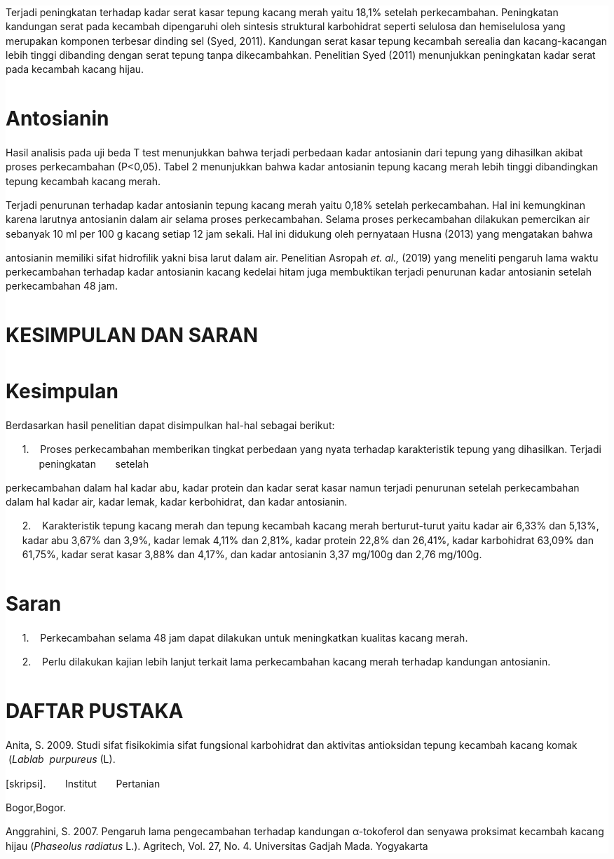 <p><span class="font3">Terjadi peningkatan terhadap kadar serat kasar tepung kacang merah yaitu 18,1% setelah perkecambahan. Peningkatan kandungan serat pada kecambah dipengaruhi oleh sintesis struktural karbohidrat seperti selulosa dan hemiselulosa yang merupakan komponen terbesar dinding sel (Syed, 2011). Kandungan serat kasar tepung kecambah serealia dan kacang-kacangan lebih tinggi dibanding dengan serat tepung tanpa dikecambahkan. Penelitian Syed (2011) menunjukkan peningkatan kadar serat pada kecambah kacang hijau.</span></p>
<h1><a name="bookmark28"></a><span class="font3" style="font-weight:bold;"><a name="bookmark29"></a>Antosianin</span></h1>
<p><span class="font3">Hasil analisis pada uji beda T test menunjukkan bahwa terjadi perbedaan kadar antosianin dari tepung yang dihasilkan akibat proses perkecambahan (P&lt;0,05). Tabel 2 menunjukkan bahwa kadar antosianin tepung kacang merah lebih tinggi dibandingkan tepung kecambah kacang merah.</span></p>
<p><span class="font3">Terjadi penurunan terhadap kadar antosianin tepung kacang merah yaitu 0,18% setelah perkecambahan. Hal ini kemungkinan karena larutnya antosianin dalam air selama proses perkecambahan. Selama proses perkecambahan dilakukan pemercikan air sebanyak 10 ml per 100 g kacang setiap 12 jam sekali. Hal ini didukung oleh pernyataan Husna (2013) yang mengatakan bahwa</span></p>
<p><span class="font3">antosianin memiliki sifat hidrofilik yakni bisa larut dalam air. Penelitian Asropah </span><span class="font3" style="font-style:italic;">et. al., </span><span class="font3">(2019) yang meneliti pengaruh lama waktu perkecambahan terhadap kadar antosianin kacang kedelai hitam juga membuktikan terjadi penurunan kadar antosianin setelah perkecambahan 48 jam.</span></p>
<h1><a name="bookmark30"></a><span class="font3" style="font-weight:bold;"><a name="bookmark31"></a>KESIMPULAN DAN SARAN</span></h1>
<h1><a name="bookmark32"></a><span class="font3" style="font-weight:bold;"><a name="bookmark33"></a>Kesimpulan</span></h1>
<p><span class="font3">Berdasarkan hasil penelitian dapat disimpulkan hal-hal sebagai berikut:</span></p>
<ul style="list-style:none;"><li>
<p><span class="font3">1. &nbsp;&nbsp;&nbsp;Proses perkecambahan memberikan tingkat perbedaan yang nyata terhadap karakteristik tepung yang dihasilkan. Terjadi &nbsp;&nbsp;&nbsp;&nbsp;&nbsp;&nbsp;peningkatan &nbsp;&nbsp;&nbsp;&nbsp;&nbsp;&nbsp;setelah</span></p></li></ul>
<p><span class="font3">perkecambahan dalam hal kadar abu, kadar protein dan kadar serat kasar namun terjadi penurunan setelah perkecambahan dalam hal kadar air, kadar lemak, kadar kerbohidrat, dan kadar antosianin.</span></p>
<ul style="list-style:none;"><li>
<p><span class="font3">2. &nbsp;&nbsp;&nbsp;Karakteristik tepung kacang merah dan tepung kecambah kacang merah berturut-turut yaitu kadar air 6,33% dan 5,13%, kadar abu 3,67% dan 3,9%, kadar lemak 4,11% dan 2,81%, kadar protein 22,8% dan 26,41%, kadar karbohidrat 63,09% dan 61,75%, kadar serat kasar 3,88% dan 4,17%, dan kadar antosianin 3,37 mg/100g dan 2,76 mg/100g.</span></p></li></ul>
<h1><a name="bookmark34"></a><span class="font3" style="font-weight:bold;"><a name="bookmark35"></a>Saran</span></h1>
<ul style="list-style:none;"><li>
<p><span class="font3">1. &nbsp;&nbsp;&nbsp;Perkecambahan selama 48 jam dapat dilakukan untuk meningkatkan kualitas kacang merah.</span></p></li>
<li>
<p><span class="font3">2. &nbsp;&nbsp;&nbsp;Perlu dilakukan kajian lebih lanjut terkait lama perkecambahan kacang merah terhadap kandungan antosianin.</span></p></li></ul>
<h1><a name="bookmark36"></a><span class="font3" style="font-weight:bold;"><a name="bookmark37"></a>DAFTAR PUSTAKA</span></h1>
<p><span class="font3">Anita, S. 2009. Studi sifat fisikokimia sifat fungsional karbohidrat dan aktivitas antioksidan tepung kecambah kacang komak &nbsp;(</span><span class="font3" style="font-style:italic;">Lablab &nbsp;purpureus</span><span class="font3"> (L).</span></p>
<p><span class="font3">[skripsi]. &nbsp;&nbsp;&nbsp;&nbsp;&nbsp;&nbsp;Institut &nbsp;&nbsp;&nbsp;&nbsp;&nbsp;&nbsp;Pertanian</span></p>
<p><span class="font3">Bogor,Bogor.</span></p>
<p><span class="font3">Anggrahini, S. 2007. Pengaruh lama pengecambahan terhadap kandungan α-tokoferol dan senyawa proksimat kecambah kacang hijau (</span><span class="font3" style="font-style:italic;">Phaseolus radiatus</span><span class="font3"> L.). Agritech, Vol. 27, No. 4. Universitas Gadjah Mada. Yogyakarta</span></p>